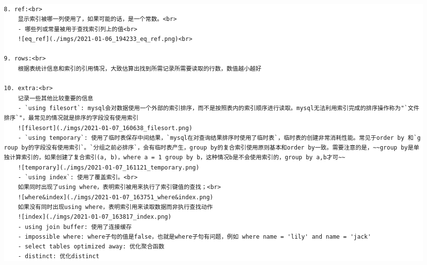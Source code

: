     8. ref:<br>
        显示索引被哪一列使用了，如果可能的话，是一个常数。<br>
        - 哪些列或常量被用于查找索引列上的值<br>
        ![eq_ref](./imgs/2021-01-06_194233_eq_ref.png)<br>

    9. rows:<br>
        根据表统计信息和索引的引用情况，大致估算出找到所需记录所需要读取的行数，数值越小越好

    10. extra:<br>
        记录一些其他比较重要的信息
        - `using filesort`: mysql会对数据使用一个外部的索引排序，而不是按照表内的索引顺序进行读取。mysql无法利用索引完成的排序操作称为"`文件排序`"，最常见的情况就是排序的字段没有使用索引
        ![filesort](./imgs/2021-01-07_160638_filesort.png)
        - `using temporary`: 使用了临时表保存中间结果，`mysql在对查询结果排序时使用了临时表`，临时表的创建非常消耗性能。常见于order by 和`group by的字段没有使用索引`。`分组之前必排序`，会有临时表产生，group by的复合索引使用原则基本和order by一致。需要注意的是，~~group by是单独计算索引的，如果创建了复合索引(a, b)，where a = 1 group by b，这种情况b是不会使用索引的，group by a,b才可~~
        ![temporary](./imgs/2021-01-07_161121_temporary.png)
        - `using index`: 使用了覆盖索引。<br>
        如果同时出现了using where，表明索引被用来执行了索引键值的查找；<br>
        ![where&index](./imgs/2021-01-07_163751_where&index.png)
        如果没有同时出现using where，表明索引用来读取数据而非执行查找动作
        ![index](./imgs/2021-01-07_163817_index.png)
        - using join buffer: 使用了连接缓存
        - impossible where: where子句的值是false，也就是where子句有问题，例如 where name = 'lily' and name = 'jack'
        - select tables optimized away: 优化聚合函数
        - distinct: 优化distinct
